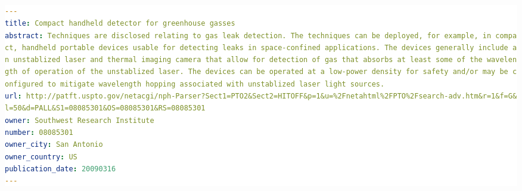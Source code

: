 ```yaml
---
title: Compact handheld detector for greenhouse gasses
abstract: Techniques are disclosed relating to gas leak detection. The techniques can be deployed, for example, in compact, handheld portable devices usable for detecting leaks in space-confined applications. The devices generally include an unstablized laser and thermal imaging camera that allow for detection of gas that absorbs at least some of the wavelength of operation of the unstablized laser. The devices can be operated at a low-power density for safety and/or may be configured to mitigate wavelength hopping associated with unstablized laser light sources.
url: http://patft.uspto.gov/netacgi/nph-Parser?Sect1=PTO2&Sect2=HITOFF&p=1&u=%2Fnetahtml%2FPTO%2Fsearch-adv.htm&r=1&f=G&l=50&d=PALL&S1=08085301&OS=08085301&RS=08085301
owner: Southwest Research Institute
number: 08085301
owner_city: San Antonio
owner_country: US
publication_date: 20090316
---
```

